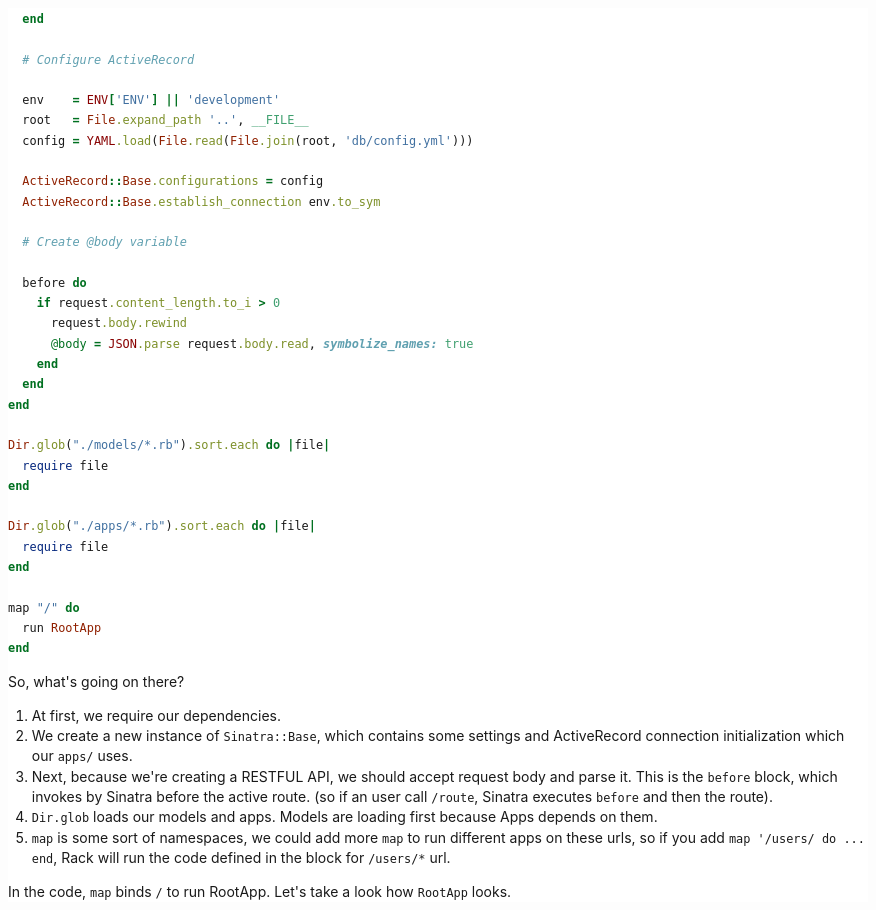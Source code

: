 ```ruby
  end
  
  # Configure ActiveRecord
  
  env    = ENV['ENV'] || 'development'
  root   = File.expand_path '..', __FILE__
  config = YAML.load(File.read(File.join(root, 'db/config.yml')))
  
  ActiveRecord::Base.configurations = config
  ActiveRecord::Base.establish_connection env.to_sym
  
  # Create @body variable
  
  before do
    if request.content_length.to_i > 0
      request.body.rewind
      @body = JSON.parse request.body.read, symbolize_names: true
    end
  end
end

Dir.glob("./models/*.rb").sort.each do |file|
  require file
end

Dir.glob("./apps/*.rb").sort.each do |file|
  require file
end

map "/" do
  run RootApp
end
```

So, what's going on there?

1. At first, we require our dependencies.
2. We create a new instance of `Sinatra::Base`, which contains some settings
and ActiveRecord connection initialization which our `apps/` uses.
3. Next, because we're creating a RESTFUL API, we should accept request body
and parse it. This is the `before` block, which invokes by Sinatra before the
active route. (so if an user call `/route`, Sinatra executes `before` and
then the route).
4. `Dir.glob` loads our models and apps. Models are loading first because
Apps depends on them.
5. `map` is some sort of namespaces, we could add more `map` to run different
apps on these urls, so if you add `map '/users/ do ... end`, Rack will run the
code defined in the block for `/users/*` url.

In the code, `map` binds `/` to run RootApp. Let's take a look how `RootApp`
looks.
